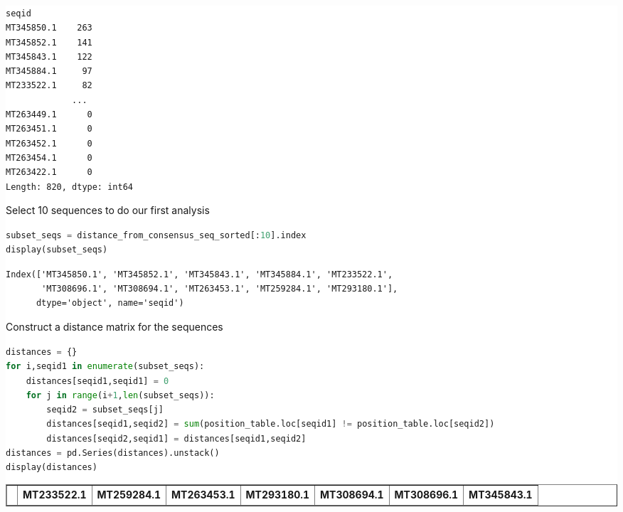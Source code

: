 
    seqid
    MT345850.1    263
    MT345852.1    141
    MT345843.1    122
    MT345884.1     97
    MT233522.1     82
                 ... 
    MT263449.1      0
    MT263451.1      0
    MT263452.1      0
    MT263454.1      0
    MT263422.1      0
    Length: 820, dtype: int64


Select 10 sequences to do our first analysis


```python
subset_seqs = distance_from_consensus_seq_sorted[:10].index
display(subset_seqs)
```


    Index(['MT345850.1', 'MT345852.1', 'MT345843.1', 'MT345884.1', 'MT233522.1',
           'MT308696.1', 'MT308694.1', 'MT263453.1', 'MT259284.1', 'MT293180.1'],
          dtype='object', name='seqid')


Construct a distance matrix for the sequences


```python
distances = {}
for i,seqid1 in enumerate(subset_seqs):
    distances[seqid1,seqid1] = 0
    for j in range(i+1,len(subset_seqs)):
        seqid2 = subset_seqs[j]
        distances[seqid1,seqid2] = sum(position_table.loc[seqid1] != position_table.loc[seqid2])
        distances[seqid2,seqid1] = distances[seqid1,seqid2]
distances = pd.Series(distances).unstack()
display(distances)
```


<div>
<style scoped>
    .dataframe tbody tr th:only-of-type {
        vertical-align: middle;
    }

    .dataframe tbody tr th {
        vertical-align: top;
    }

    .dataframe thead th {
        text-align: right;
    }
</style>
<table border="1" class="dataframe">
  <thead>
    <tr style="text-align: right;">
      <th></th>
      <th>MT233522.1</th>
      <th>MT259284.1</th>
      <th>MT263453.1</th>
      <th>MT293180.1</th>
      <th>MT308694.1</th>
      <th>MT308696.1</th>
      <th>MT345843.1</th>